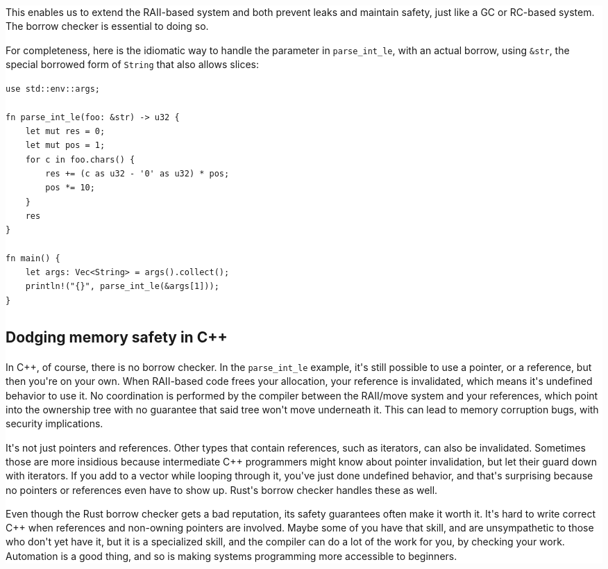 This enables us to extend the RAII-based system and both prevent
leaks and maintain safety, just like a GC or RC-based system. The
borrow checker is essential to doing so.

For completeness, here is the idiomatic way to handle the
parameter in `parse_int_le`, with an actual borrow, using
`&str`, the special borrowed form of `String` that also allows
slices:

```
use std::env::args;

fn parse_int_le(foo: &str) -> u32 {
    let mut res = 0;
    let mut pos = 1;
    for c in foo.chars() {
        res += (c as u32 - '0' as u32) * pos;
        pos *= 10;
    }
    res
}

fn main() {
    let args: Vec<String> = args().collect();
    println!("{}", parse_int_le(&args[1]));
}
```

## Dodging memory safety in C++

In C++, of course, there is no borrow checker. In the `parse_int_le`
example, it's still possible to use a pointer, or a reference, but then
you're on your own. When RAII-based code frees your allocation, your
reference is invalidated, which means it's undefined behavior to use it.
No coordination is performed by the compiler between the RAII/move
system and your references, which point into the ownership tree
with no guarantee that said tree won't move underneath it.
This can lead to memory corruption bugs, with security implications.

It's not just pointers and references. Other types that contain
references, such as iterators, can also be invalidated. Sometimes
those are more insidious because intermediate C++ programmers might
know about pointer invalidation, but let their guard down with
iterators. If you add to a vector while looping through it,
you've just done undefined behavior, and that's surprising because
no pointers or references even have to show up. Rust's borrow
checker handles these as well.

Even though the Rust borrow checker gets a bad reputation, its safety
guarantees often make it worth it. It's hard to write correct C++ when
references and non-owning pointers are involved.  Maybe some of you
have that skill, and are unsympathetic to those who don't yet have it,
but it is a specialized skill, and the compiler can do a lot of the work
for you, by checking your work. Automation is a good thing, and so is
making systems programming more accessible to beginners.
